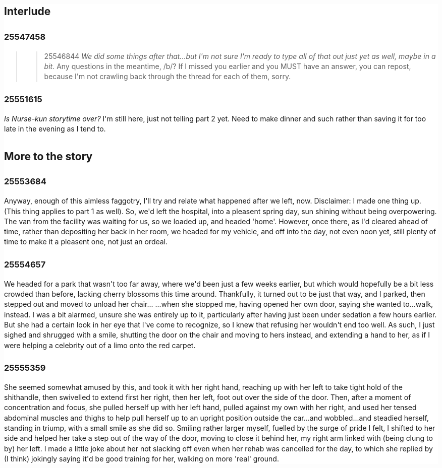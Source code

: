 ## Interlude  ##


### 25547458  ###

>>25546844 _We did some things after that...but I'm not sure I'm ready to type all of that out just yet as well, maybe in a bit._
Any questions in the meantime, /b/? If I missed you earlier and you MUST have an answer, you can repost, because I'm not crawling back through the thread for each of them, sorry.

### 25551615  ###

_Is Nurse-kun storytime over?_
I'm still here, just not telling part 2 yet. Need to make dinner and such rather than saving it for too late in the evening as I tend to.

## More to the story  ##


### 25553684  ###

Anyway, enough of this aimless faggotry, I'll try and relate what happened after we left, now. Disclaimer: I made one thing up. (This thing applies to part 1 as well). So, we'd left the hospital, into a pleasent spring day, sun shining without being overpowering. The van from the facility was waiting for us, so we loaded up, and headed 'home'. However, once there, as I'd cleared ahead of time, rather than depositing her back in her room, we headed for my vehicle, and off into the day, not even noon yet, still plenty of time to make it a pleasent one, not just an ordeal.

### 25554657  ###

We headed for a park that wasn't too far away, where we'd been just a few weeks earlier, but which would hopefully be a bit less crowded than before, lacking cherry blossoms this time around. Thankfully, it turned out to be just that way, and I parked, then stepped out and moved to unload her chair...
...when she stopped me, having opened her own door, saying she wanted to...walk, instead. I was a bit alarmed, unsure she was entirely up to it, particularly after having just been under sedation a few hours earlier. But she had a certain look in her eye that I've come to recognize, so I knew that refusing her wouldn't end too well. As such, I just sighed and shrugged with a smile, shutting the door on the chair and moving to hers instead, and extending a hand to her, as if I were helping a celebrity out of a limo onto the red carpet.

### 25555359  ###

She seemed somewhat amused by this, and took it with her right hand, reaching up with her left to take tight hold of the shithandle, then swivelled to extend first her right, then her left, foot out over the side of the door. Then, after a moment of concentration and focus, she pulled herself up with her left hand, pulled against my own with her right, and used her tensed abdominal muscles and thighs to help pull herself up to an upright position outside the car...and wobbled...and steadied herself, standing in triump, with a small smile as she did so. Smiling rather larger myself, fuelled by the surge of pride I felt, I shifted to her side and helped her take a step out of the way of the door, moving to close it behind her, my right arm linked with (being clung to by) her left. I made a little joke about her not slacking off even when her rehab was cancelled for the day, to which she replied by (I think) jokingly saying it'd be good training for her, walking on more 'real' ground.

